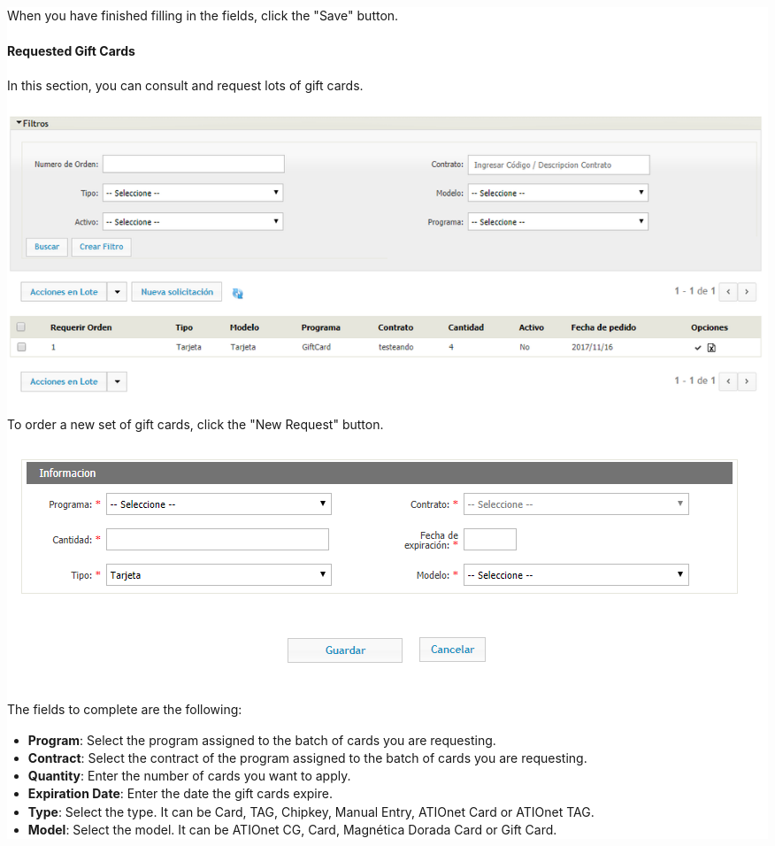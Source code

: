 When you have finished filling in the fields, click the "Save" button.

#### Requested Gift Cards

In this section, you can consult and request lots of gift cards.

![Tarjetas de Regalo Solicitadas](Content/Includes/AN-Network-UserManal-SP/tarjetasDeRegaloSolicitadas.png)

To order a new set of gift cards, click the "New Request" button.

![Tarjetas de Regalo Solicitadas](Content/Includes/AN-Network-UserManal-SP/nuevoTarjetasDeRegaloSolicitadas.png)

The fields to complete are the following:

* **Program**: Select the program assigned to the batch of cards you are requesting.
* **Contract**: Select the contract of the program assigned to the batch of cards you are requesting.
* **Quantity**: Enter the number of cards you want to apply.
* **Expiration Date**: Enter the date the gift cards expire.
* **Type**: Select the type. It can be Card, TAG, Chipkey, Manual Entry, ATIOnet Card or ATIOnet TAG.
* **Model**: Select the model. It can be ATIOnet CG, Card, Magnética Dorada Card or Gift Card.
